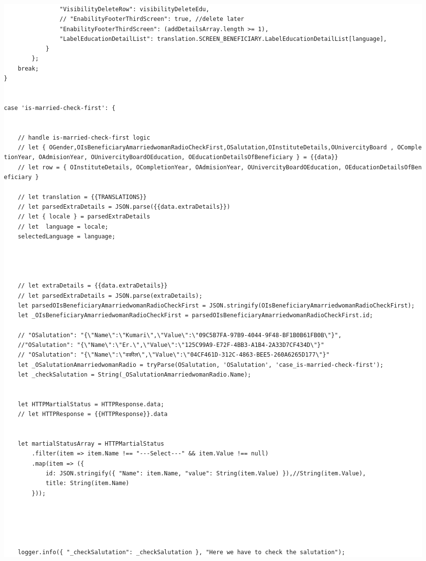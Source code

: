     				"VisibilityDeleteRow": visibilityDeleteEdu,
    				// "EnabilityFooterThirdScreen": true, //delete later
    				"EnabilityFooterThirdScreen": (addDetailsArray.length >= 1),
    				"LabelEducationDetailList": translation.SCREEN_BENEFICIARY.LabelEducationDetailList[language],
    			}
    		};
    	break;
    }


    case 'is-married-check-first': {


    	// handle is-married-check-first logic
    	// let { OGender,OIsBeneficiaryAmarriedwomanRadioCheckFirst,OSalutation,OInstituteDetails,OUnivercityBoard , OCompletionYear, OAdmisionYear, OUnivercityBoardOEducation, OEducationDetailsOfBeneficiary } = {{data}}
    	// let row = { OInstituteDetails, OCompletionYear, OAdmisionYear, OUnivercityBoardOEducation, OEducationDetailsOfBeneficiary }

    	// let translation = {{TRANSLATIONS}}
    	// let parsedExtraDetails = JSON.parse({{data.extraDetails}})
    	// let { locale } = parsedExtraDetails
    	// let  language = locale;
    	selectedLanguage = language;




    	// let extraDetails = {{data.extraDetails}}
    	// let parsedExtraDetails = JSON.parse(extraDetails);
    	let parsedOIsBeneficiaryAmarriedwomanRadioCheckFirst = JSON.stringify(OIsBeneficiaryAmarriedwomanRadioCheckFirst);
    	let _OIsBeneficiaryAmarriedwomanRadioCheckFirst = parsedOIsBeneficiaryAmarriedwomanRadioCheckFirst.id;

    	// "OSalutation": "{\"Name\":\"Kumari\",\"Value\":\"09C5B7FA-97B9-4044-9F48-BF1B0B61FB0B\"}",
    	//"OSalutation": "{\"Name\":\"Er.\",\"Value\":\"125C99A9-E72F-4BB3-A1B4-2A33D7CF434D\"}"
    	// "OSalutation": "{\"Name\":\"वकील\",\"Value\":\"04CF461D-312C-4863-BEE5-260A6265D177\"}"
    	let _OSalutationAmarriedwomanRadio = tryParse(OSalutation, 'OSalutation', 'case_is-married-check-first');
    	let _checkSalutation = String(_OSalutationAmarriedwomanRadio.Name);


    	let HTTPMartialStatus = HTTPResponse.data;
    	// let HTTPResponse = {{HTTPResponse}}.data


    	let martialStatusArray = HTTPMartialStatus
    		.filter(item => item.Name !== "---Select---" && item.Value !== null)
    		.map(item => ({
    			id: JSON.stringify({ "Name": item.Name, "value": String(item.Value) }),//String(item.Value),
    			title: String(item.Name)
    		}));





    	logger.info({ "_checkSalutation": _checkSalutation }, "Here we have to check the salutation");

